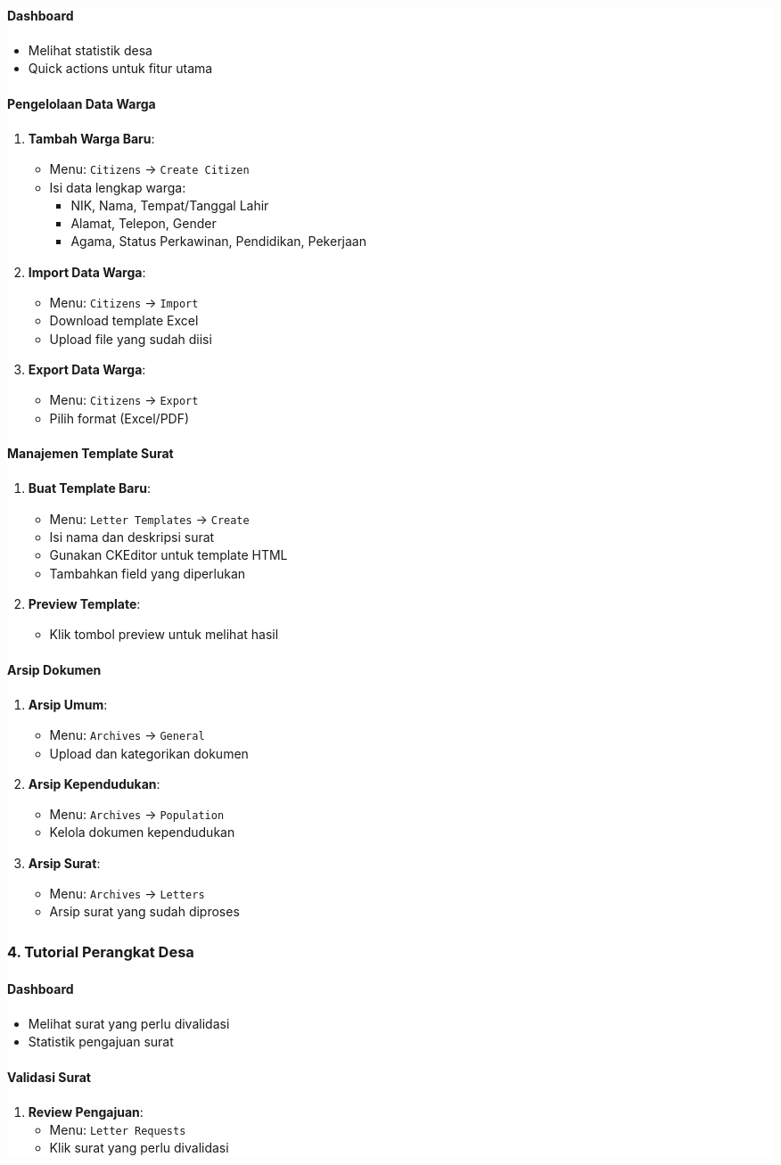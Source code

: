 #### Dashboard
- Melihat statistik desa
- Quick actions untuk fitur utama

#### Pengelolaan Data Warga
1. **Tambah Warga Baru**:
   - Menu: `Citizens` → `Create Citizen`
   - Isi data lengkap warga:
     - NIK, Nama, Tempat/Tanggal Lahir
     - Alamat, Telepon, Gender
     - Agama, Status Perkawinan, Pendidikan, Pekerjaan

2. **Import Data Warga**:
   - Menu: `Citizens` → `Import`
   - Download template Excel
   - Upload file yang sudah diisi

3. **Export Data Warga**:
   - Menu: `Citizens` → `Export`
   - Pilih format (Excel/PDF)

#### Manajemen Template Surat
1. **Buat Template Baru**:
   - Menu: `Letter Templates` → `Create`
   - Isi nama dan deskripsi surat
   - Gunakan CKEditor untuk template HTML
   - Tambahkan field yang diperlukan

2. **Preview Template**:
   - Klik tombol preview untuk melihat hasil


#### Arsip Dokumen
1. **Arsip Umum**:
   - Menu: `Archives` → `General`
   - Upload dan kategorikan dokumen

2. **Arsip Kependudukan**:
   - Menu: `Archives` → `Population`
   - Kelola dokumen kependudukan

3. **Arsip Surat**:
   - Menu: `Archives` → `Letters`
   - Arsip surat yang sudah diproses

### 4. Tutorial Perangkat Desa

#### Dashboard
- Melihat surat yang perlu divalidasi
- Statistik pengajuan surat

#### Validasi Surat
1. **Review Pengajuan**:
   - Menu: `Letter Requests`
   - Klik surat yang perlu divalidasi
